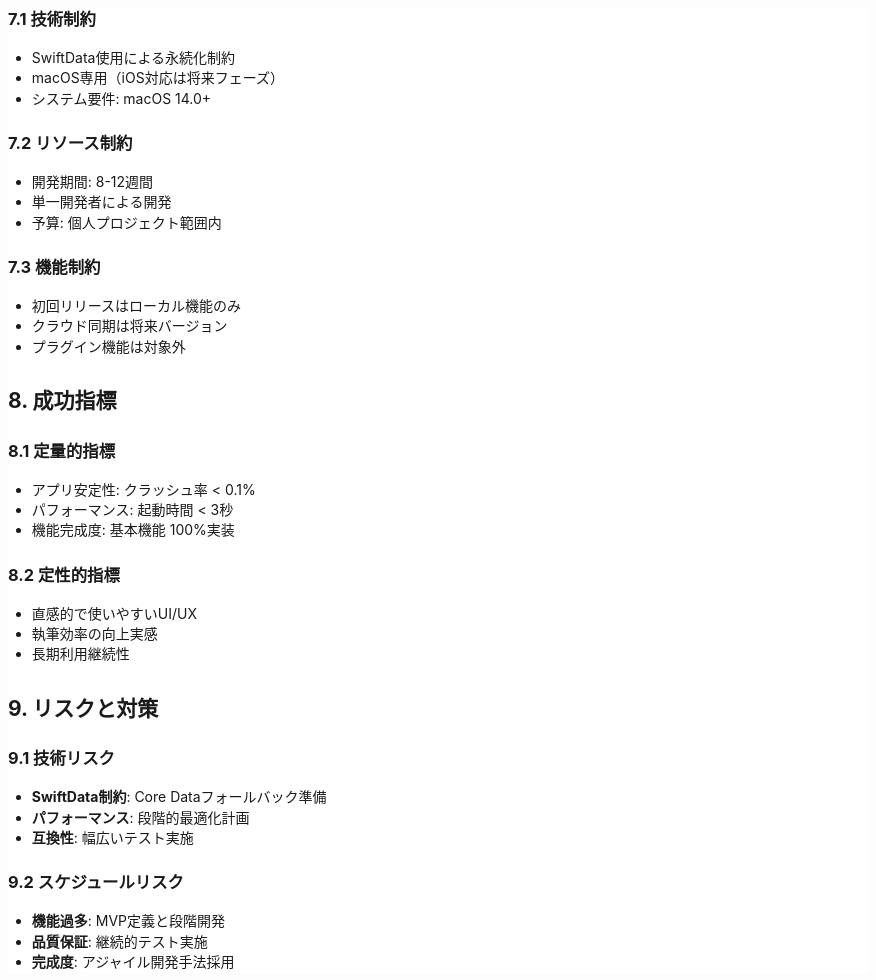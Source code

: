 ### 7.1 技術制約
- SwiftData使用による永続化制約
- macOS専用（iOS対応は将来フェーズ）
- システム要件: macOS 14.0+

### 7.2 リソース制約
- 開発期間: 8-12週間
- 単一開発者による開発
- 予算: 個人プロジェクト範囲内

### 7.3 機能制約
- 初回リリースはローカル機能のみ
- クラウド同期は将来バージョン
- プラグイン機能は対象外

## 8. 成功指標

### 8.1 定量的指標
- アプリ安定性: クラッシュ率 < 0.1%
- パフォーマンス: 起動時間 < 3秒
- 機能完成度: 基本機能 100%実装

### 8.2 定性的指標
- 直感的で使いやすいUI/UX
- 執筆効率の向上実感
- 長期利用継続性

## 9. リスクと対策

### 9.1 技術リスク
- **SwiftData制約**: Core Dataフォールバック準備
- **パフォーマンス**: 段階的最適化計画
- **互換性**: 幅広いテスト実施

### 9.2 スケジュールリスク
- **機能過多**: MVP定義と段階開発
- **品質保証**: 継続的テスト実施
- **完成度**: アジャイル開発手法採用